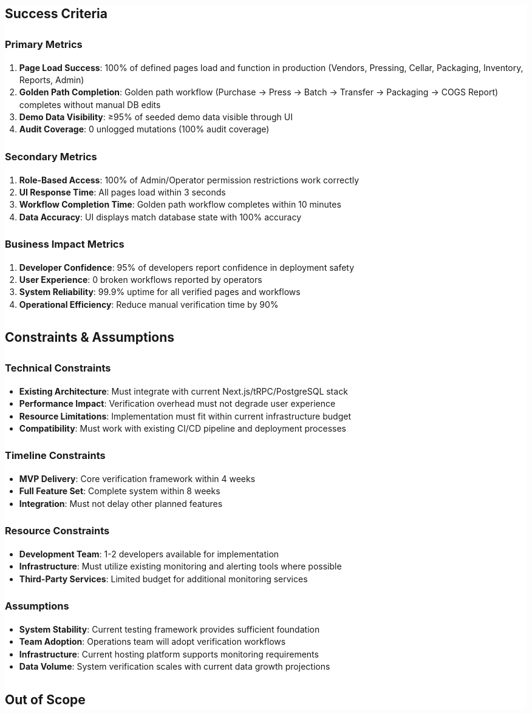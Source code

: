 ## Success Criteria

### Primary Metrics
1. **Page Load Success**: 100% of defined pages load and function in production (Vendors, Pressing, Cellar, Packaging, Inventory, Reports, Admin)
2. **Golden Path Completion**: Golden path workflow (Purchase → Press → Batch → Transfer → Packaging → COGS Report) completes without manual DB edits
3. **Demo Data Visibility**: ≥95% of seeded demo data visible through UI
4. **Audit Coverage**: 0 unlogged mutations (100% audit coverage)

### Secondary Metrics
1. **Role-Based Access**: 100% of Admin/Operator permission restrictions work correctly
2. **UI Response Time**: All pages load within 3 seconds
3. **Workflow Completion Time**: Golden path workflow completes within 10 minutes
4. **Data Accuracy**: UI displays match database state with 100% accuracy

### Business Impact Metrics
1. **Developer Confidence**: 95% of developers report confidence in deployment safety
2. **User Experience**: 0 broken workflows reported by operators
3. **System Reliability**: 99.9% uptime for all verified pages and workflows
4. **Operational Efficiency**: Reduce manual verification time by 90%

## Constraints & Assumptions

### Technical Constraints
- **Existing Architecture**: Must integrate with current Next.js/tRPC/PostgreSQL stack
- **Performance Impact**: Verification overhead must not degrade user experience
- **Resource Limitations**: Implementation must fit within current infrastructure budget
- **Compatibility**: Must work with existing CI/CD pipeline and deployment processes

### Timeline Constraints
- **MVP Delivery**: Core verification framework within 4 weeks
- **Full Feature Set**: Complete system within 8 weeks
- **Integration**: Must not delay other planned features

### Resource Constraints
- **Development Team**: 1-2 developers available for implementation
- **Infrastructure**: Must utilize existing monitoring and alerting tools where possible
- **Third-Party Services**: Limited budget for additional monitoring services

### Assumptions
- **System Stability**: Current testing framework provides sufficient foundation
- **Team Adoption**: Operations team will adopt verification workflows
- **Infrastructure**: Current hosting platform supports monitoring requirements
- **Data Volume**: System verification scales with current data growth projections

## Out of Scope
